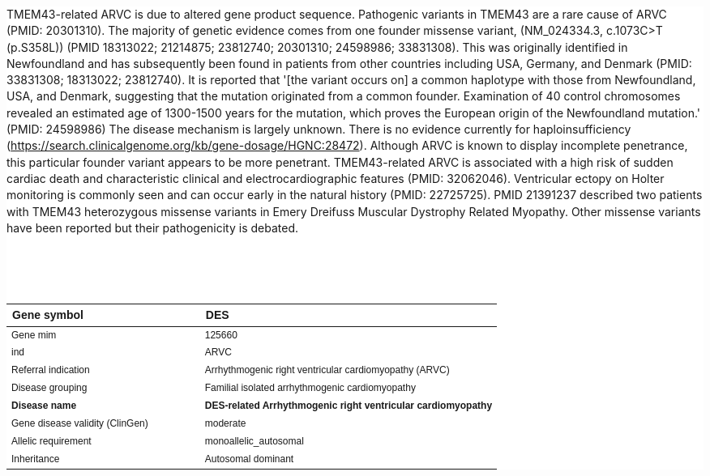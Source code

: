 TMEM43-related ARVC is due to altered gene product sequence. Pathogenic variants in TMEM43 are a rare cause of ARVC (PMID: 20301310). The majority of genetic evidence comes from one founder missense variant, (NM_024334.3, c.1073C&gt;T (p.S358L)) (PMID 18313022; 21214875; 23812740; 20301310; 24598986; 33831308). This was originally identified in Newfoundland and has subsequently been found in patients from other countries including USA, Germany, and Denmark (PMID: 33831308; 18313022; 23812740). It is reported that '[the variant occurs on] a common haplotype with those from Newfoundland, USA, and Denmark, suggesting that the mutation originated from a common founder. Examination of 40 control chromosomes revealed an estimated age of 1300-1500 years for the mutation, which proves the European origin of the Newfoundland mutation.' (PMID: 24598986) The disease mechanism is largely unknown. There is no evidence currently for haploinsufficiency (https://search.clinicalgenome.org/kb/gene-dosage/HGNC:28472).
Although ARVC is known to display incomplete penetrance, this particular founder variant appears to be more penetrant. TMEM43-related ARVC is associated with a high risk of sudden cardiac death and characteristic clinical and electrocardiographic features (PMID: 32062046). Ventricular ectopy on Holter monitoring is commonly seen and can occur early in the natural history (PMID: 22725725). PMID 21391237 described two patients with TMEM43 heterozygous missense variants in Emery Dreifuss Muscular Dystrophy Related Myopathy. Other missense variants have been reported but their pathogenicity is debated. </td>
  </tr>
</tbody>
</table>
<br>
<p style="page-break-before: always;">&nbsp;</p><table class="table table-striped table-condensed" style="font-size: 12px; font-family: sans-serif; margin-left: auto; margin-right: auto;">
 <thead>
  <tr>
   <th style="text-align:left;font-weight: bold;font-size: 14px;"> Gene symbol </th>
   <th style="text-align:left;font-weight: bold;font-size: 14px;"> DES </th>
  </tr>
 </thead>
<tbody>
  <tr>
   <td style="text-align:left;width: 6cm; "> Gene mim </td>
   <td style="text-align:left;"> 125660 </td>
  </tr>
  <tr>
   <td style="text-align:left;width: 6cm; "> ind </td>
   <td style="text-align:left;"> ARVC </td>
  </tr>
  <tr>
   <td style="text-align:left;width: 6cm; "> Referral indication </td>
   <td style="text-align:left;"> Arrhythmogenic right ventricular cardiomyopathy (ARVC) </td>
  </tr>
  <tr>
   <td style="text-align:left;width: 6cm; "> Disease grouping </td>
   <td style="text-align:left;"> Familial isolated arrhythmogenic cardiomyopathy </td>
  </tr>
  <tr>
   <td style="text-align:left;width: 6cm; font-weight: bold;"> Disease name </td>
   <td style="text-align:left;font-weight: bold;"> DES-related Arrhythmogenic right ventricular cardiomyopathy </td>
  </tr>
  <tr>
   <td style="text-align:left;width: 6cm; "> Gene disease validity (ClinGen) </td>
   <td style="text-align:left;"> moderate </td>
  </tr>
  <tr>
   <td style="text-align:left;width: 6cm; "> Allelic requirement </td>
   <td style="text-align:left;"> monoallelic_autosomal </td>
  </tr>
  <tr>
   <td style="text-align:left;width: 6cm; "> Inheritance </td>
   <td style="text-align:left;"> Autosomal dominant </td>
  </tr>